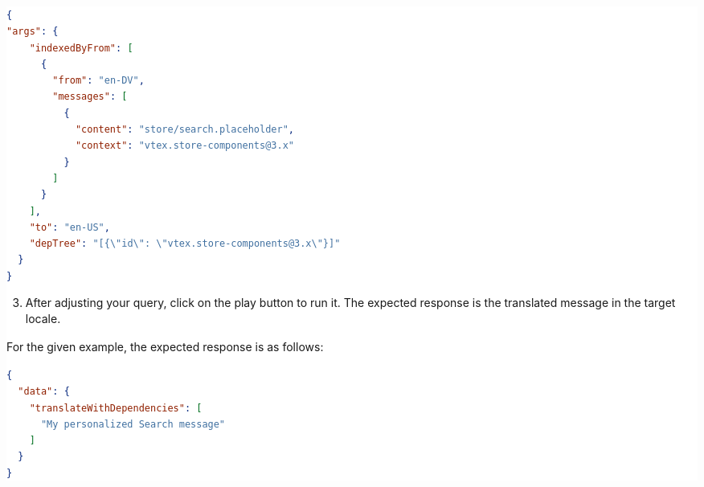 ```json
{
"args": {
    "indexedByFrom": [
      {
      	"from": "en-DV",
      	"messages": [
          {
            "content": "store/search.placeholder",
            "context": "vtex.store-components@3.x"
          }
        ]
      }
    ],
    "to": "en-US",
    "depTree": "[{\"id\": \"vtex.store-components@3.x\"}]"
  }
}
```

3. After adjusting your query, click on the play button to run it. The expected response is the translated message in the target locale. 

For the given example, the expected response is as follows:

```json
{
  "data": {
    "translateWithDependencies": [
      "My personalized Search message"
    ]
  }
}
```